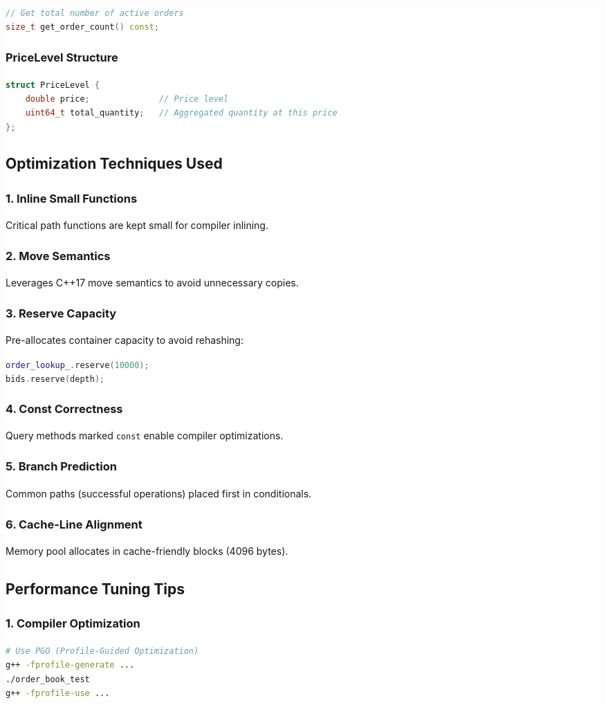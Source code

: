 ```cpp
// Get total number of active orders
size_t get_order_count() const;
```

### PriceLevel Structure

```cpp
struct PriceLevel {
    double price;              // Price level
    uint64_t total_quantity;   // Aggregated quantity at this price
};
```

## Optimization Techniques Used

### 1. **Inline Small Functions**

Critical path functions are kept small for compiler inlining.

### 2. **Move Semantics**

Leverages C++17 move semantics to avoid unnecessary copies.

### 3. **Reserve Capacity**

Pre-allocates container capacity to avoid rehashing:

```cpp
order_lookup_.reserve(10000);
bids.reserve(depth);
```

### 4. **Const Correctness**

Query methods marked `const` enable compiler optimizations.

### 5. **Branch Prediction**

Common paths (successful operations) placed first in conditionals.

### 6. **Cache-Line Alignment**

Memory pool allocates in cache-friendly blocks (4096 bytes).

## Performance Tuning Tips

### 1. Compiler Optimization

```bash
# Use PGO (Profile-Guided Optimization)
g++ -fprofile-generate ...
./order_book_test
g++ -fprofile-use ...
```
